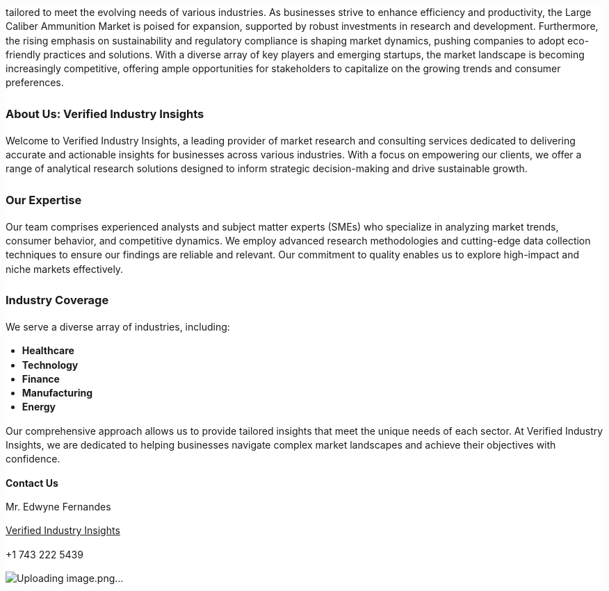 tailored to meet the evolving needs of various industries. As businesses strive to enhance efficiency and productivity, the Large Caliber Ammunition Market is poised for expansion, supported by robust investments in research and development. Furthermore, the rising emphasis on sustainability and regulatory compliance is shaping market dynamics, pushing companies to adopt eco-friendly practices and solutions. With a diverse array of key players and emerging startups, the market landscape is becoming increasingly competitive, offering ample opportunities for stakeholders to capitalize on the growing trends and consumer preferences.</p><h3>About Us: Verified Industry Insights</h3><p>Welcome to Verified Industry Insights, a leading provider of market research and consulting services dedicated to delivering accurate and actionable insights for businesses across various industries. With a focus on empowering our clients, we offer a range of analytical research solutions designed to inform strategic decision-making and drive sustainable growth.</p><h3>Our Expertise</h3><p>Our team comprises experienced analysts and subject matter experts (SMEs) who specialize in analyzing market trends, consumer behavior, and competitive dynamics. We employ advanced research methodologies and cutting-edge data collection techniques to ensure our findings are reliable and relevant. Our commitment to quality enables us to explore high-impact and niche markets effectively.</p><h3>Industry Coverage</h3><p>We serve a diverse array of industries, including:</p><ul><li><strong>Healthcare</strong></li><li><strong>Technology</strong></li><li><strong>Finance</strong></li><li><strong>Manufacturing</strong></li><li><strong>Energy</strong></li></ul><p>Our comprehensive approach allows us to provide tailored insights that meet the unique needs of each sector. At Verified Industry Insights, we are dedicated to helping businesses navigate complex market landscapes and achieve their objectives with confidence.</p><p><strong>Contact Us</strong></p><p>Mr. Edwyne Fernandes</p><p><a href="https://www.verifiedindustryinsights.com/">Verified Industry Insights</a></p><p>+1 743 222 5439</p>
![Uploading image.png…]()
